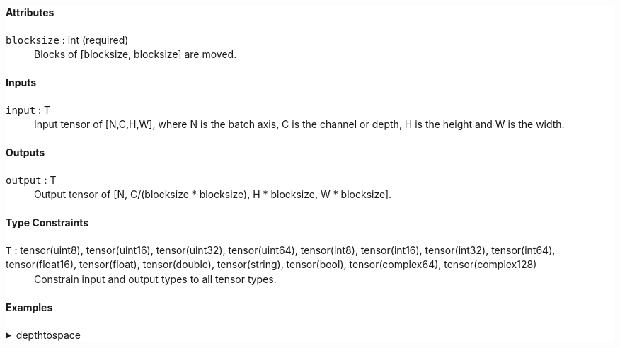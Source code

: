 #### Attributes

<dl>
<dt><tt>blocksize</tt> : int (required)</dt>
<dd>Blocks of [blocksize, blocksize] are moved.</dd>
</dl>

#### Inputs

<dl>
<dt><tt>input</tt> : T</dt>
<dd>Input tensor of [N,C,H,W], where N is the batch axis, C is the channel or depth, H is the height and W is the width.</dd>
</dl>

#### Outputs

<dl>
<dt><tt>output</tt> : T</dt>
<dd>Output tensor of [N, C/(blocksize * blocksize), H * blocksize, W * blocksize].</dd>
</dl>

#### Type Constraints

<dl>
<dt><tt>T</tt> : tensor(uint8), tensor(uint16), tensor(uint32), tensor(uint64), tensor(int8), tensor(int16), tensor(int32), tensor(int64), tensor(float16), tensor(float), tensor(double), tensor(string), tensor(bool), tensor(complex64), tensor(complex128)</dt>
<dd>Constrain input and output types to all tensor types.</dd>
</dl>


#### Examples

<details>
<summary>depthtospace</summary>

```python
b, c, h, w = shape = (2, 8, 3, 3)
blocksize = 2
node = onnx.helper.make_node(
    'DepthToSpace',
    inputs=['x'],
    outputs=['y'],
    blocksize=blocksize,
)
x = np.random.random_sample(shape).astype(np.float32)
